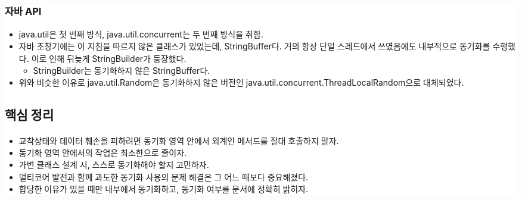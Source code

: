 

### 자바 API

- java.util은 첫 번째 방식, java.util.concurrent는 두 번째 방식을 취함.
- 자바 초창기에는 이 지침을 따르지 않은 클래스가 있었는데, StringBuffer다. 거의 항상 단일 스레드에서 쓰였음에도 내부적으로 동기화를 수행했다. 이로 인해 뒤늦게 StringBuilder가 등장했다.
  - StringBuilder는 동기화하지 않은 StringBuffer다.
- 위와 비슷한 이유로 java.util.Random은 동기화하지 않은 버전인 java.util.concurrent.ThreadLocalRandom으로 대체되었다.





## 핵심 정리

- 교착상태와 데이터 훼손을 피하려면 동기화 영역 안에서 외계인 메서드를 절대 호출하지 말자.
- 동기화 영역 안에서의 작업은 최소한으로 줄이자.
- 가변 클래스 설계 시, 스스로 동기화해야 할지 고민하자.
- 멀티코어 발전과 함께 과도한 동기화 사용의 문제 해결은 그 어느 때보다 중요해졌다.
- 합당한 이유가 있을 때만 내부에서 동기화하고, 동기화 여부를 문서에 정확히 밝히자.
